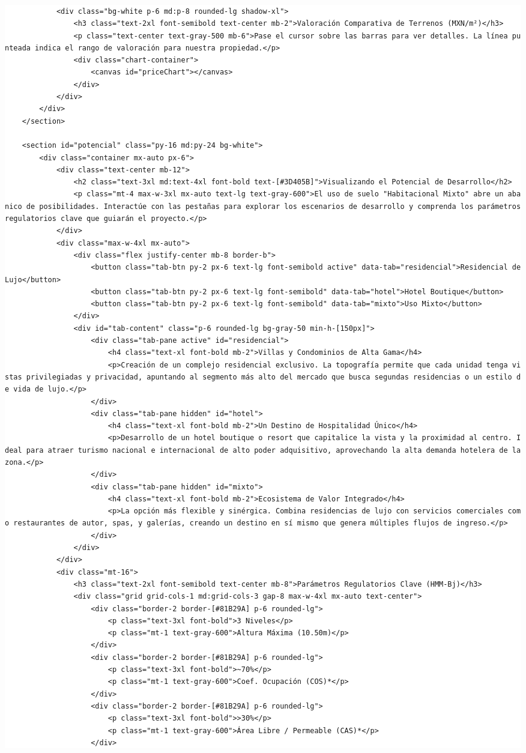                 <div class="bg-white p-6 md:p-8 rounded-lg shadow-xl">
                    <h3 class="text-2xl font-semibold text-center mb-2">Valoración Comparativa de Terrenos (MXN/m²)</h3>
                    <p class="text-center text-gray-500 mb-6">Pase el cursor sobre las barras para ver detalles. La línea punteada indica el rango de valoración para nuestra propiedad.</p>
                    <div class="chart-container">
                        <canvas id="priceChart"></canvas>
                    </div>
                </div>
            </div>
        </section>

        <section id="potencial" class="py-16 md:py-24 bg-white">
            <div class="container mx-auto px-6">
                <div class="text-center mb-12">
                    <h2 class="text-3xl md:text-4xl font-bold text-[#3D405B]">Visualizando el Potencial de Desarrollo</h2>
                    <p class="mt-4 max-w-3xl mx-auto text-lg text-gray-600">El uso de suelo "Habitacional Mixto" abre un abanico de posibilidades. Interactúe con las pestañas para explorar los escenarios de desarrollo y comprenda los parámetros regulatorios clave que guiarán el proyecto.</p>
                </div>
                <div class="max-w-4xl mx-auto">
                    <div class="flex justify-center mb-8 border-b">
                        <button class="tab-btn py-2 px-6 text-lg font-semibold active" data-tab="residencial">Residencial de Lujo</button>
                        <button class="tab-btn py-2 px-6 text-lg font-semibold" data-tab="hotel">Hotel Boutique</button>
                        <button class="tab-btn py-2 px-6 text-lg font-semibold" data-tab="mixto">Uso Mixto</button>
                    </div>
                    <div id="tab-content" class="p-6 rounded-lg bg-gray-50 min-h-[150px]">
                        <div class="tab-pane active" id="residencial">
                            <h4 class="text-xl font-bold mb-2">Villas y Condominios de Alta Gama</h4>
                            <p>Creación de un complejo residencial exclusivo. La topografía permite que cada unidad tenga vistas privilegiadas y privacidad, apuntando al segmento más alto del mercado que busca segundas residencias o un estilo de vida de lujo.</p>
                        </div>
                        <div class="tab-pane hidden" id="hotel">
                            <h4 class="text-xl font-bold mb-2">Un Destino de Hospitalidad Único</h4>
                            <p>Desarrollo de un hotel boutique o resort que capitalice la vista y la proximidad al centro. Ideal para atraer turismo nacional e internacional de alto poder adquisitivo, aprovechando la alta demanda hotelera de la zona.</p>
                        </div>
                        <div class="tab-pane hidden" id="mixto">
                            <h4 class="text-xl font-bold mb-2">Ecosistema de Valor Integrado</h4>
                            <p>La opción más flexible y sinérgica. Combina residencias de lujo con servicios comerciales como restaurantes de autor, spas, y galerías, creando un destino en sí mismo que genera múltiples flujos de ingreso.</p>
                        </div>
                    </div>
                </div>
                <div class="mt-16">
                    <h3 class="text-2xl font-semibold text-center mb-8">Parámetros Regulatorios Clave (HMM-Bj)</h3>
                    <div class="grid grid-cols-1 md:grid-cols-3 gap-8 max-w-4xl mx-auto text-center">
                        <div class="border-2 border-[#81B29A] p-6 rounded-lg">
                            <p class="text-3xl font-bold">3 Niveles</p>
                            <p class="mt-1 text-gray-600">Altura Máxima (10.50m)</p>
                        </div>
                        <div class="border-2 border-[#81B29A] p-6 rounded-lg">
                            <p class="text-3xl font-bold">~70%</p>
                            <p class="mt-1 text-gray-600">Coef. Ocupación (COS)*</p>
                        </div>
                        <div class="border-2 border-[#81B29A] p-6 rounded-lg">
                            <p class="text-3xl font-bold">>30%</p>
                            <p class="mt-1 text-gray-600">Área Libre / Permeable (CAS)*</p>
                        </div>